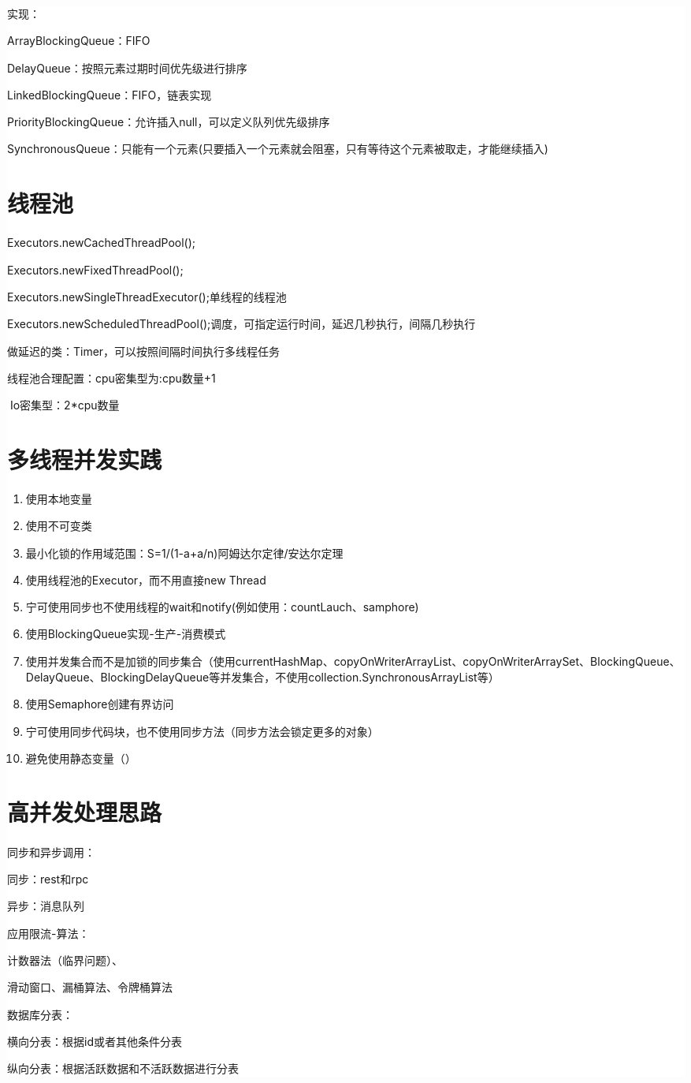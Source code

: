 实现：

ArrayBlockingQueue：FIFO

DelayQueue：按照元素过期时间优先级进行排序

LinkedBlockingQueue：FIFO，链表实现

PriorityBlockingQueue：允许插入null，可以定义队列优先级排序

SynchronousQueue：只能有一个元素(只要插入一个元素就会阻塞，只有等待这个元素被取走，才能继续插入)

# 线程池

Executors.newCachedThreadPool();

Executors.newFixedThreadPool();

Executors.newSingleThreadExecutor();单线程的线程池

Executors.newScheduledThreadPool();调度，可指定运行时间，延迟几秒执行，间隔几秒执行

做延迟的类：Timer，可以按照间隔时间执行多线程任务

线程池合理配置：cpu密集型为:cpu数量+1

​				Io密集型：2*cpu数量

# 多线程并发实践

1. 使用本地变量

2. 使用不可变类

3. 最小化锁的作用域范围：S=1/(1-a+a/n)阿姆达尔定律/安达尔定理

4. 使用线程池的Executor，而不用直接new Thread

5. 宁可使用同步也不使用线程的wait和notify(例如使用：countLauch、samphore)

6. 使用BlockingQueue实现-生产-消费模式

7. 使用并发集合而不是加锁的同步集合（使用currentHashMap、copyOnWriterArrayList、copyOnWriterArraySet、BlockingQueue、DelayQueue、BlockingDelayQueue等并发集合，不使用collection.SynchronousArrayList等）

8. 使用Semaphore创建有界访问

9. 宁可使用同步代码块，也不使用同步方法（同步方法会锁定更多的对象）

10. 避免使用静态变量（）



# 高并发处理思路

同步和异步调用：

同步：rest和rpc

异步：消息队列

应用限流-算法：

计数器法（临界问题）、

滑动窗口、漏桶算法、令牌桶算法

数据库分表：

横向分表：根据id或者其他条件分表

纵向分表：根据活跃数据和不活跃数据进行分表



